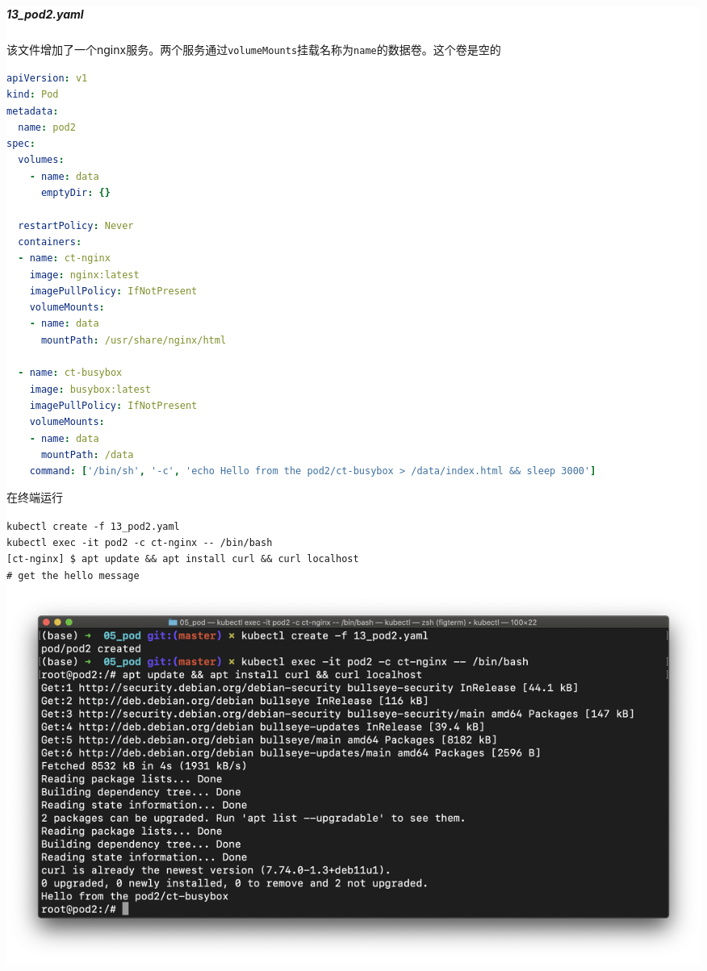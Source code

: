 ##### 13_pod2.yaml

该文件增加了一个nginx服务。两个服务通过`volumeMounts`挂载名称为`name`的数据卷。这个卷是空的

```yaml
apiVersion: v1
kind: Pod
metadata:
  name: pod2
spec:
  volumes:
    - name: data
      emptyDir: {}

  restartPolicy: Never
  containers:
  - name: ct-nginx
    image: nginx:latest
    imagePullPolicy: IfNotPresent
    volumeMounts:
    - name: data
      mountPath: /usr/share/nginx/html

  - name: ct-busybox
    image: busybox:latest
    imagePullPolicy: IfNotPresent
    volumeMounts:
    - name: data
      mountPath: /data
    command: ['/bin/sh', '-c', 'echo Hello from the pod2/ct-busybox > /data/index.html && sleep 3000']
```

在终端运行

```shell
kubectl create -f 13_pod2.yaml
kubectl exec -it pod2 -c ct-nginx -- /bin/bash
[ct-nginx] $ apt update && apt install curl && curl localhost 
# get the hello message
```

![image-20220521090947132](img/image-20220521090947132.png)
